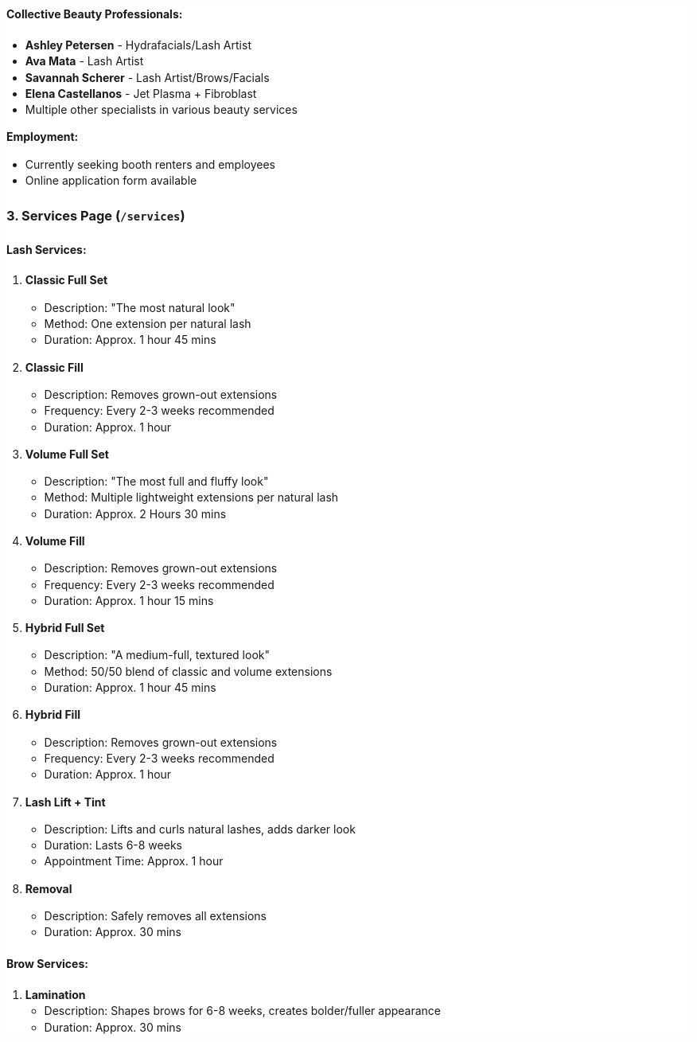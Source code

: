 #### Collective Beauty Professionals:
- **Ashley Petersen** - Hydrafacials/Lash Artist
- **Ava Mata** - Lash Artist
- **Savannah Scherer** - Lash Artist/Brows/Facials
- **Elena Castellanos** - Jet Plasma + Fibroblast
- Multiple other specialists in various beauty services

**Employment:**
- Currently seeking booth renters and employees
- Online application form available

### 3. Services Page (`/services`)
#### Lash Services:
1. **Classic Full Set**
   - Description: "The most natural look"
   - Method: One extension per natural lash
   - Duration: Approx. 1 hour 45 mins

2. **Classic Fill**
   - Description: Removes grown-out extensions
   - Frequency: Every 2-3 weeks recommended
   - Duration: Approx. 1 hour

3. **Volume Full Set**
   - Description: "The most full and fluffy look"
   - Method: Multiple lightweight extensions per natural lash
   - Duration: Approx. 2 Hours 30 mins

4. **Volume Fill**
   - Description: Removes grown-out extensions
   - Frequency: Every 2-3 weeks recommended
   - Duration: Approx. 1 hour 15 mins

5. **Hybrid Full Set**
   - Description: "A medium-full, textured look"
   - Method: 50/50 blend of classic and volume extensions
   - Duration: Approx. 1 hour 45 mins

6. **Hybrid Fill**
   - Description: Removes grown-out extensions
   - Frequency: Every 2-3 weeks recommended
   - Duration: Approx. 1 hour

7. **Lash Lift + Tint**
   - Description: Lifts and curls natural lashes, adds darker look
   - Duration: Lasts 6-8 weeks
   - Appointment Time: Approx. 1 hour

8. **Removal**
   - Description: Safely removes all extensions
   - Duration: Approx. 30 mins

#### Brow Services:
1. **Lamination**
   - Description: Shapes brows for 6-8 weeks, creates bolder/fuller appearance
   - Duration: Approx. 30 mins
